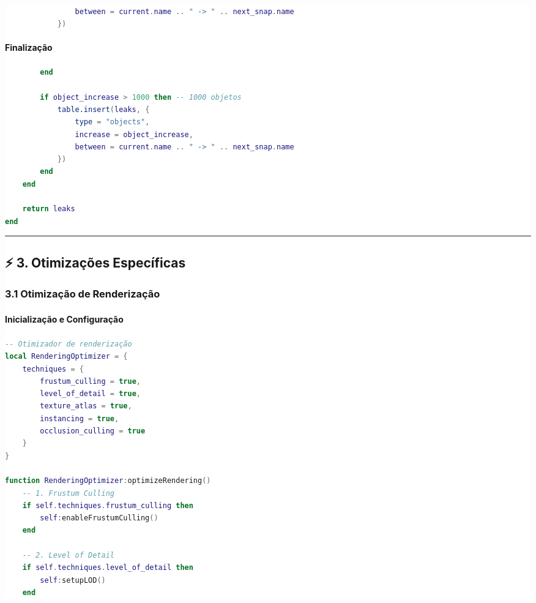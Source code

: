 ```lua
                between = current.name .. " -> " .. next_snap.name
            })
```

#### Finalização
```lua
        end
        
        if object_increase > 1000 then -- 1000 objetos
            table.insert(leaks, {
                type = "objects",
                increase = object_increase,
                between = current.name .. " -> " .. next_snap.name
            })
        end
    end
    
    return leaks
end
```

---

## ⚡ **3. Otimizações Específicas**

### **3.1 Otimização de Renderização**

#### Inicialização e Configuração
```lua
-- Otimizador de renderização
local RenderingOptimizer = {
    techniques = {
        frustum_culling = true,
        level_of_detail = true,
        texture_atlas = true,
        instancing = true,
        occlusion_culling = true
    }
}

function RenderingOptimizer:optimizeRendering()
    -- 1. Frustum Culling
    if self.techniques.frustum_culling then
        self:enableFrustumCulling()
    end
    
    -- 2. Level of Detail
    if self.techniques.level_of_detail then
        self:setupLOD()
    end
```
